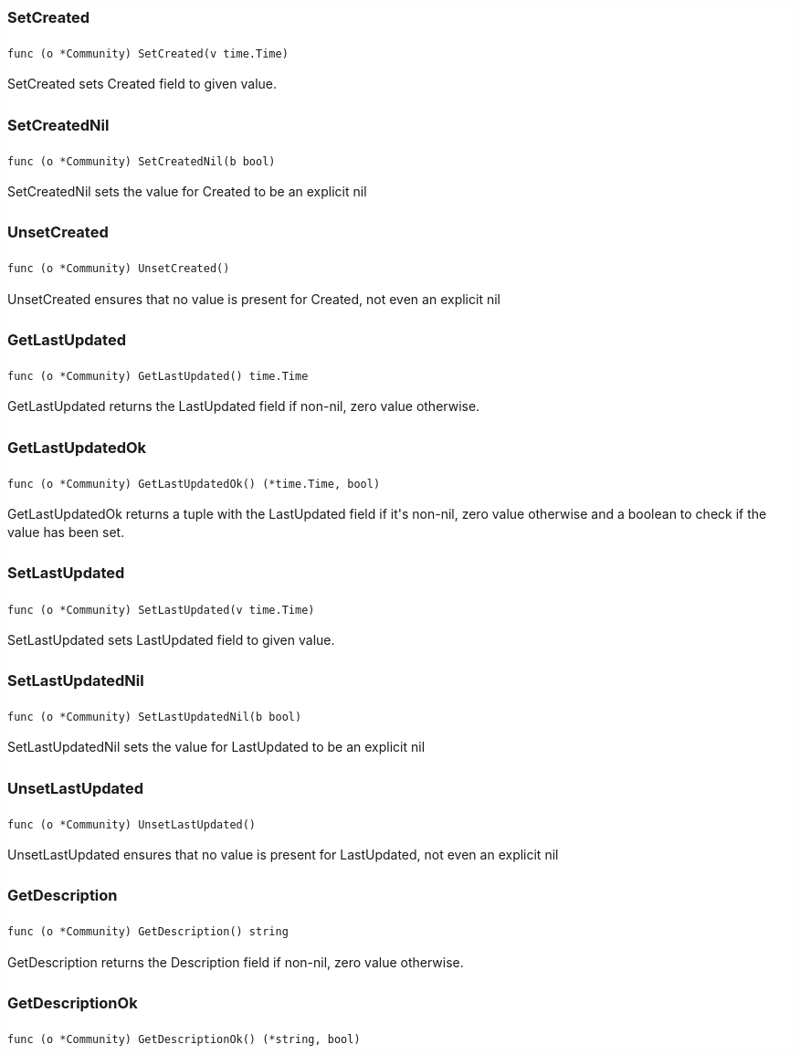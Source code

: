 ### SetCreated

`func (o *Community) SetCreated(v time.Time)`

SetCreated sets Created field to given value.


### SetCreatedNil

`func (o *Community) SetCreatedNil(b bool)`

 SetCreatedNil sets the value for Created to be an explicit nil

### UnsetCreated
`func (o *Community) UnsetCreated()`

UnsetCreated ensures that no value is present for Created, not even an explicit nil
### GetLastUpdated

`func (o *Community) GetLastUpdated() time.Time`

GetLastUpdated returns the LastUpdated field if non-nil, zero value otherwise.

### GetLastUpdatedOk

`func (o *Community) GetLastUpdatedOk() (*time.Time, bool)`

GetLastUpdatedOk returns a tuple with the LastUpdated field if it's non-nil, zero value otherwise
and a boolean to check if the value has been set.

### SetLastUpdated

`func (o *Community) SetLastUpdated(v time.Time)`

SetLastUpdated sets LastUpdated field to given value.


### SetLastUpdatedNil

`func (o *Community) SetLastUpdatedNil(b bool)`

 SetLastUpdatedNil sets the value for LastUpdated to be an explicit nil

### UnsetLastUpdated
`func (o *Community) UnsetLastUpdated()`

UnsetLastUpdated ensures that no value is present for LastUpdated, not even an explicit nil
### GetDescription

`func (o *Community) GetDescription() string`

GetDescription returns the Description field if non-nil, zero value otherwise.

### GetDescriptionOk

`func (o *Community) GetDescriptionOk() (*string, bool)`
